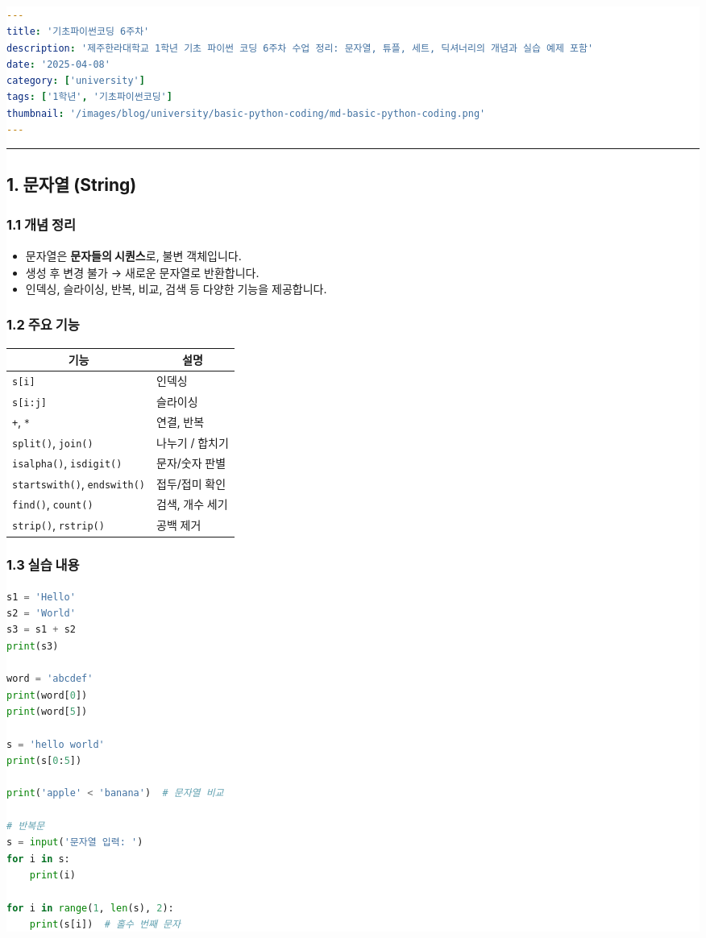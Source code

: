 ```yaml
---
title: '기초파이썬코딩 6주차'
description: '제주한라대학교 1학년 기초 파이썬 코딩 6주차 수업 정리: 문자열, 튜플, 세트, 딕셔너리의 개념과 실습 예제 포함'
date: '2025-04-08'
category: ['university']
tags: ['1학년', '기초파이썬코딩']
thumbnail: '/images/blog/university/basic-python-coding/md-basic-python-coding.png'
---
```


---

## 1. 문자열 (String)

### 1.1 개념 정리

- 문자열은 **문자들의 시퀀스**로, 불변 객체입니다.
- 생성 후 변경 불가 → 새로운 문자열로 반환합니다.
- 인덱싱, 슬라이싱, 반복, 비교, 검색 등 다양한 기능을 제공합니다.

### 1.2 주요 기능

| 기능                         | 설명            |
| ---------------------------- | --------------- |
| `s[i]`                       | 인덱싱          |
| `s[i:j]`                     | 슬라이싱        |
| `+`, `*`                     | 연결, 반복      |
| `split()`, `join()`          | 나누기 / 합치기 |
| `isalpha()`, `isdigit()`     | 문자/숫자 판별  |
| `startswith()`, `endswith()` | 접두/접미 확인  |
| `find()`, `count()`          | 검색, 개수 세기 |
| `strip()`, `rstrip()`        | 공백 제거       |

### 1.3 실습 내용

```python
s1 = 'Hello'
s2 = 'World'
s3 = s1 + s2
print(s3)

word = 'abcdef'
print(word[0])
print(word[5])

s = 'hello world'
print(s[0:5])

print('apple' < 'banana')  # 문자열 비교

# 반복문
s = input('문자열 입력: ')
for i in s:
    print(i)

for i in range(1, len(s), 2):
    print(s[i])  # 홀수 번째 문자
```